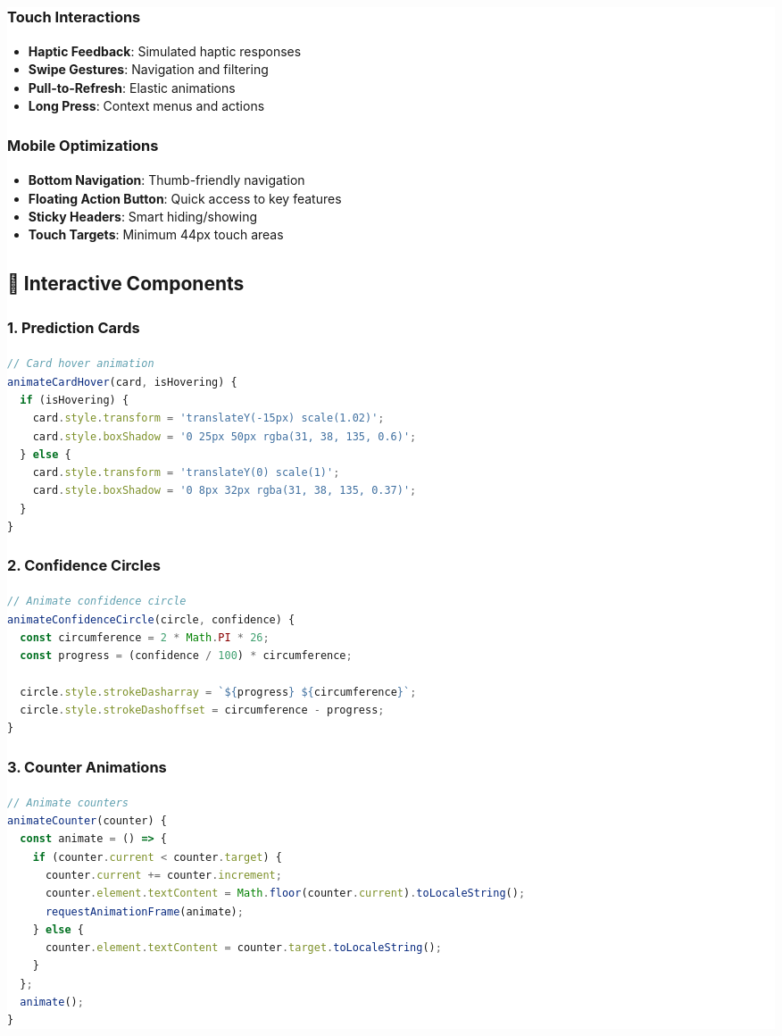 ### Touch Interactions
- **Haptic Feedback**: Simulated haptic responses
- **Swipe Gestures**: Navigation and filtering
- **Pull-to-Refresh**: Elastic animations
- **Long Press**: Context menus and actions

### Mobile Optimizations
- **Bottom Navigation**: Thumb-friendly navigation
- **Floating Action Button**: Quick access to key features
- **Sticky Headers**: Smart hiding/showing
- **Touch Targets**: Minimum 44px touch areas

## 🎯 Interactive Components

### 1. **Prediction Cards**
```javascript
// Card hover animation
animateCardHover(card, isHovering) {
  if (isHovering) {
    card.style.transform = 'translateY(-15px) scale(1.02)';
    card.style.boxShadow = '0 25px 50px rgba(31, 38, 135, 0.6)';
  } else {
    card.style.transform = 'translateY(0) scale(1)';
    card.style.boxShadow = '0 8px 32px rgba(31, 38, 135, 0.37)';
  }
}
```

### 2. **Confidence Circles**
```javascript
// Animate confidence circle
animateConfidenceCircle(circle, confidence) {
  const circumference = 2 * Math.PI * 26;
  const progress = (confidence / 100) * circumference;
  
  circle.style.strokeDasharray = `${progress} ${circumference}`;
  circle.style.strokeDashoffset = circumference - progress;
}
```

### 3. **Counter Animations**
```javascript
// Animate counters
animateCounter(counter) {
  const animate = () => {
    if (counter.current < counter.target) {
      counter.current += counter.increment;
      counter.element.textContent = Math.floor(counter.current).toLocaleString();
      requestAnimationFrame(animate);
    } else {
      counter.element.textContent = counter.target.toLocaleString();
    }
  };
  animate();
}
```
